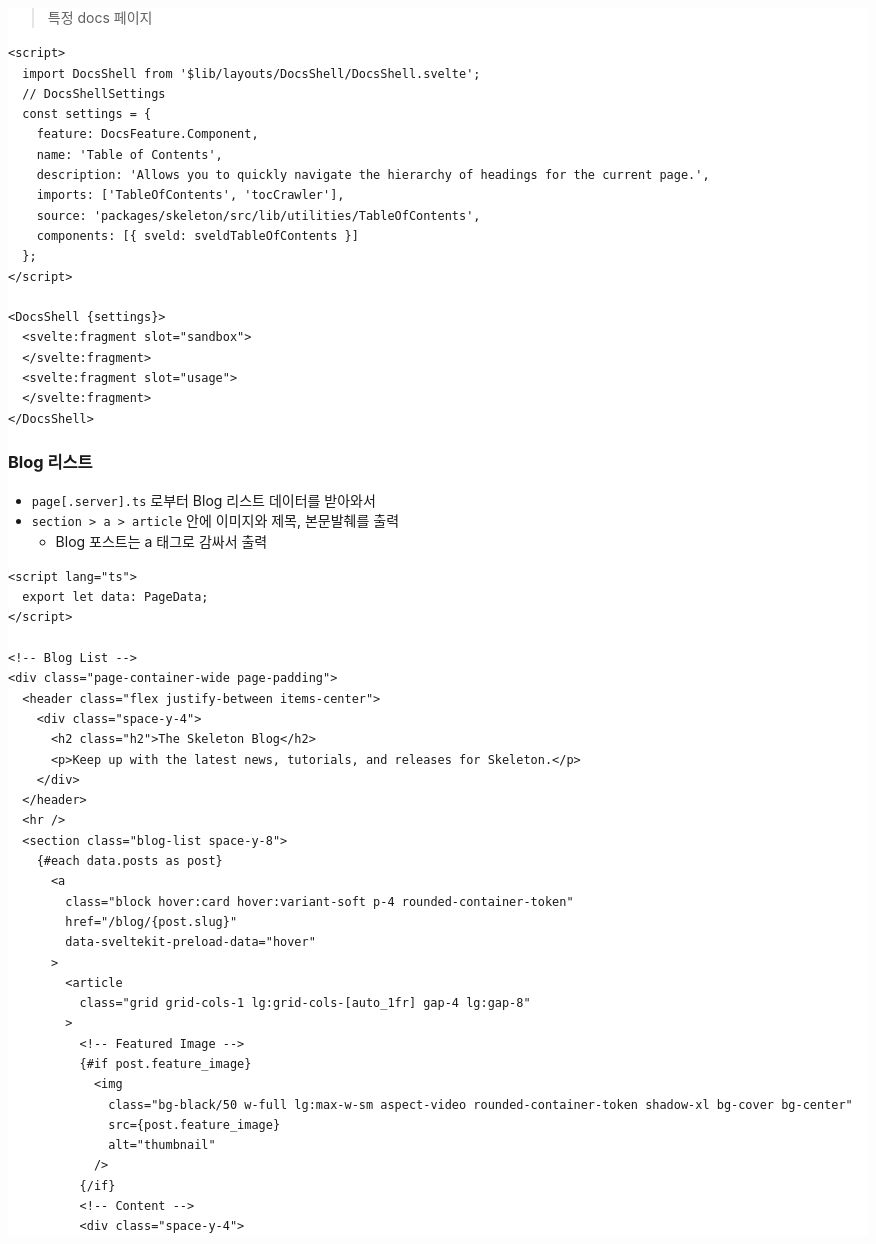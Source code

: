 > 특정 docs 페이지

```svelte
<script>
  import DocsShell from '$lib/layouts/DocsShell/DocsShell.svelte';
  // DocsShellSettings
  const settings = {
    feature: DocsFeature.Component,
    name: 'Table of Contents',
    description: 'Allows you to quickly navigate the hierarchy of headings for the current page.',
    imports: ['TableOfContents', 'tocCrawler'],
    source: 'packages/skeleton/src/lib/utilities/TableOfContents',
    components: [{ sveld: sveldTableOfContents }]
  };  
</script>

<DocsShell {settings}>
  <svelte:fragment slot="sandbox">
  </svelte:fragment>
  <svelte:fragment slot="usage">
  </svelte:fragment>
</DocsShell>
```

### Blog 리스트

- `page[.server].ts` 로부터 Blog 리스트 데이터를 받아와서
- `section > a > article` 안에 이미지와 제목, 본문발췌를 출력
  - Blog 포스트는 a 태그로 감싸서 출력

```svelte
<script lang="ts">
  export let data: PageData;
</script>

<!-- Blog List -->
<div class="page-container-wide page-padding">
  <header class="flex justify-between items-center">
    <div class="space-y-4">
      <h2 class="h2">The Skeleton Blog</h2>
      <p>Keep up with the latest news, tutorials, and releases for Skeleton.</p>
    </div>
  </header>
  <hr />
  <section class="blog-list space-y-8">
    {#each data.posts as post}
      <a
        class="block hover:card hover:variant-soft p-4 rounded-container-token"
        href="/blog/{post.slug}"
        data-sveltekit-preload-data="hover"
      >
        <article
          class="grid grid-cols-1 lg:grid-cols-[auto_1fr] gap-4 lg:gap-8"
        >
          <!-- Featured Image -->
          {#if post.feature_image}
            <img
              class="bg-black/50 w-full lg:max-w-sm aspect-video rounded-container-token shadow-xl bg-cover bg-center"
              src={post.feature_image}
              alt="thumbnail"
            />
          {/if}
          <!-- Content -->
          <div class="space-y-4">
```